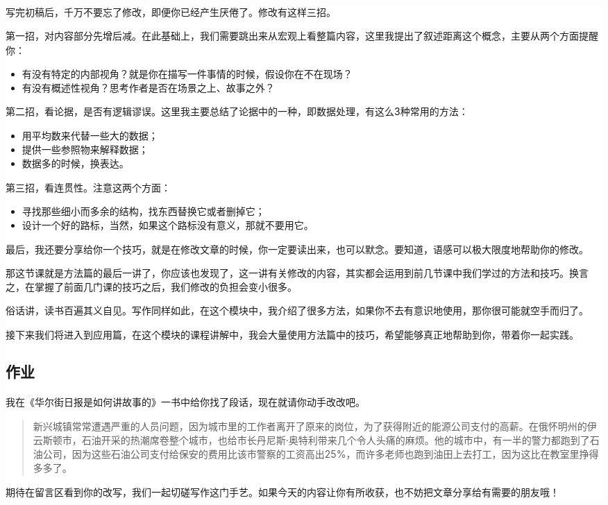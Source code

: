 写完初稿后，千万不要忘了修改，即便你已经产生厌倦了。修改有这样三招。

第一招，对内容部分先增后减。在此基础上，我们需要跳出来从宏观上看整篇内容，这里我提出了叙述距离这个概念，主要从两个方面提醒你：

- 有没有特定的内部视角？就是你在描写一件事情的时候，假设你在不在现场？
- 有没有概述性视角？思考作者是否在场景之上、故事之外？

第二招，看论据，是否有逻辑谬误。这里我主要总结了论据中的一种，即数据处理，有这么3种常用的方法：

- 用平均数来代替一些大的数据；
- 提供一些参照物来解释数据；
- 数据多的时候，换表达。

第三招，看连贯性。注意这两个方面：

- 寻找那些细小而多余的结构，找东西替换它或者删掉它；
- 设计一个好的路标，当然，如果这个路标没有意义，那就不要用它。

最后，我还要分享给你一个技巧，就是在修改文章的时候，你一定要读出来，也可以默念。要知道，语感可以极大限度地帮助你的修改。

那这节课就是方法篇的最后一讲了，你应该也发现了，这一讲有关修改的内容，其实都会运用到前几节课中我们学过的方法和技巧。换言之，在掌握了前面几门课的技巧之后，我们修改的负担会变小很多。

俗话讲，读书百遍其义自见。写作同样如此，在这个模块中，我介绍了很多方法，如果你不去有意识地使用，那你很可能就空手而归了。

接下来我们将进入到应用篇，在这个模块的课程讲解中，我会大量使用方法篇中的技巧，希望能够真正地帮助到你，带着你一起实践。

## 作业

我在《华尔街日报是如何讲故事的》一书中给你找了段话，现在就请你动手改改吧。

> 新兴城镇常常遭遇严重的人员问题，因为城市里的工作者离开了原来的岗位，为了获得附近的能源公司支付的高薪。在俄怀明州的伊云斯顿市，石油开采的热潮席卷整个城市，也给市长丹尼斯·奥特利带来几个令人头痛的麻烦。他的城市中，有一半的警力都跑到了石油公司，因为这些石油公司支付给保安的费用比该市警察的工资高出25%，而许多老师也跑到油田上去打工，因为这比在教室里挣得多多了。

期待在留言区看到你的改写，我们一起切磋写作这门手艺。如果今天的内容让你有所收获，也不妨把文章分享给有需要的朋友哦！